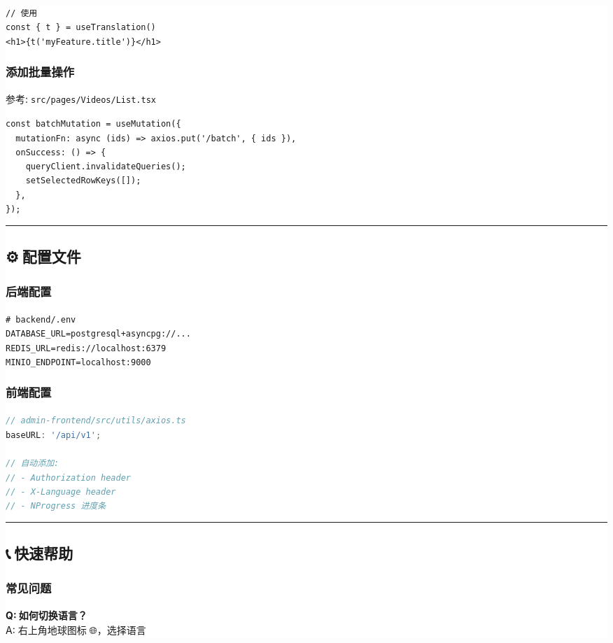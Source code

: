 ```tsx
// 使用
const { t } = useTranslation()
<h1>{t('myFeature.title')}</h1>
```

### 添加批量操作

参考: `src/pages/Videos/List.tsx`

```tsx
const batchMutation = useMutation({
  mutationFn: async (ids) => axios.put('/batch', { ids }),
  onSuccess: () => {
    queryClient.invalidateQueries();
    setSelectedRowKeys([]);
  },
});
```

---

## ⚙️ 配置文件

### 后端配置

```env
# backend/.env
DATABASE_URL=postgresql+asyncpg://...
REDIS_URL=redis://localhost:6379
MINIO_ENDPOINT=localhost:9000
```

### 前端配置

```typescript
// admin-frontend/src/utils/axios.ts
baseURL: '/api/v1';

// 自动添加:
// - Authorization header
// - X-Language header
// - NProgress 进度条
```

---

## 📞 快速帮助

### 常见问题

**Q: 如何切换语言？**  
A: 右上角地球图标 🌐，选择语言
